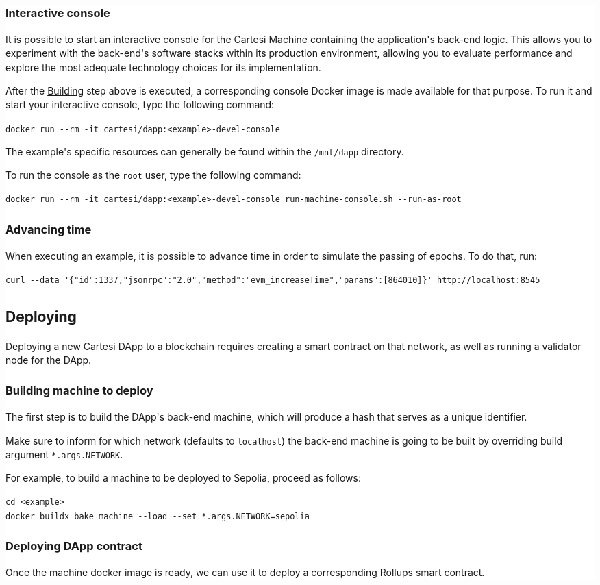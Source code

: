 ### Interactive console

It is possible to start an interactive console for the Cartesi Machine containing the application's back-end logic.
This allows you to experiment with the back-end's software stacks within its production environment, allowing you to evaluate performance and explore the most adequate technology choices for its implementation.

After the [Building](#building) step above is executed, a corresponding console Docker image is made available for that purpose. To run it and start your interactive console, type the following command:

```shell
docker run --rm -it cartesi/dapp:<example>-devel-console
```

The example's specific resources can generally be found within the `/mnt/dapp` directory.

To run the console as the `root` user, type the following command:

```shell
docker run --rm -it cartesi/dapp:<example>-devel-console run-machine-console.sh --run-as-root
```

### Advancing time

When executing an example, it is possible to advance time in order to simulate the passing of epochs. To do that, run:

```shell
curl --data '{"id":1337,"jsonrpc":"2.0","method":"evm_increaseTime","params":[864010]}' http://localhost:8545
```

## Deploying

Deploying a new Cartesi DApp to a blockchain requires creating a smart contract on that network, as well as running a validator node for the DApp.

### Building machine to deploy

The first step is to build the DApp's back-end machine, which will produce a hash that serves as a unique identifier.

Make sure to inform for which network (defaults to `localhost`) the back-end machine is going to be built by overriding build argument `*.args.NETWORK`.

For example, to build a machine to be deployed to Sepolia, proceed as follows:

```shell
cd <example>
docker buildx bake machine --load --set *.args.NETWORK=sepolia
```

### Deploying DApp contract

Once the machine docker image is ready, we can use it to deploy a corresponding Rollups smart contract.
